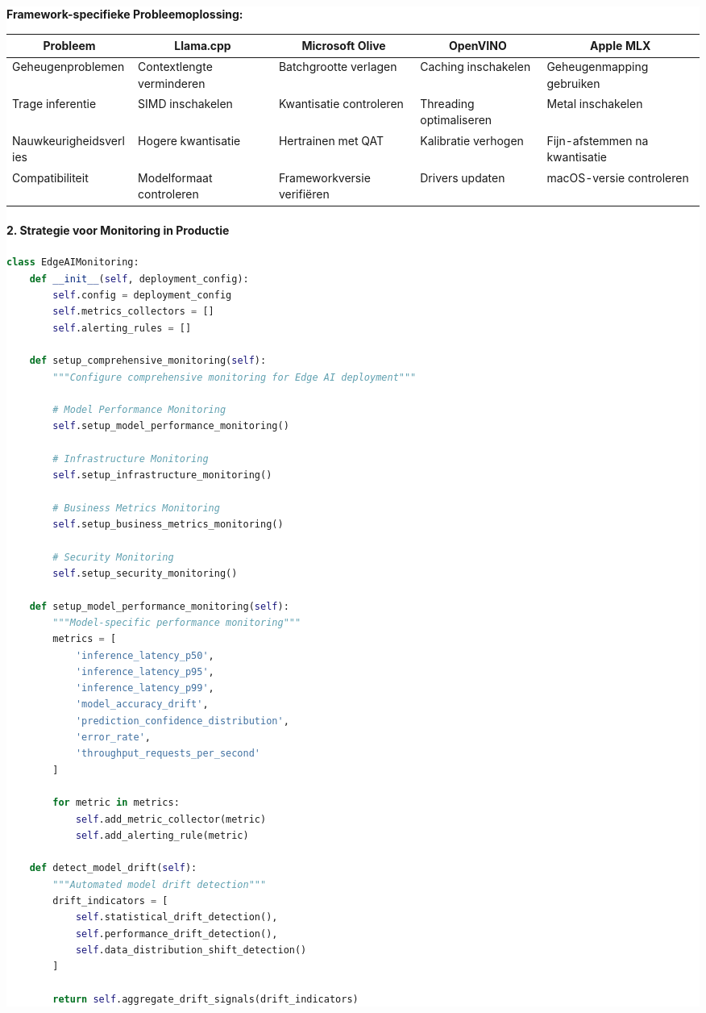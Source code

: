 **Framework-specifieke Probleemoplossing:**

| Probleem | Llama.cpp | Microsoft Olive | OpenVINO | Apple MLX |
|----------|-----------|-----------------|----------|-----------|
| Geheugenproblemen | Contextlengte verminderen | Batchgrootte verlagen | Caching inschakelen | Geheugenmapping gebruiken |
| Trage inferentie | SIMD inschakelen | Kwantisatie controleren | Threading optimaliseren | Metal inschakelen |
| Nauwkeurigheidsverlies | Hogere kwantisatie | Hertrainen met QAT | Kalibratie verhogen | Fijn-afstemmen na kwantisatie |
| Compatibiliteit | Modelformaat controleren | Frameworkversie verifiëren | Drivers updaten | macOS-versie controleren |

#### 2. Strategie voor Monitoring in Productie

```python
class EdgeAIMonitoring:
    def __init__(self, deployment_config):
        self.config = deployment_config
        self.metrics_collectors = []
        self.alerting_rules = []
    
    def setup_comprehensive_monitoring(self):
        """Configure comprehensive monitoring for Edge AI deployment"""
        
        # Model Performance Monitoring
        self.setup_model_performance_monitoring()
        
        # Infrastructure Monitoring
        self.setup_infrastructure_monitoring()
        
        # Business Metrics Monitoring
        self.setup_business_metrics_monitoring()
        
        # Security Monitoring
        self.setup_security_monitoring()
    
    def setup_model_performance_monitoring(self):
        """Model-specific performance monitoring"""
        metrics = [
            'inference_latency_p50',
            'inference_latency_p95',
            'inference_latency_p99',
            'model_accuracy_drift',
            'prediction_confidence_distribution',
            'error_rate',
            'throughput_requests_per_second'
        ]
        
        for metric in metrics:
            self.add_metric_collector(metric)
            self.add_alerting_rule(metric)
    
    def detect_model_drift(self):
        """Automated model drift detection"""
        drift_indicators = [
            self.statistical_drift_detection(),
            self.performance_drift_detection(),
            self.data_distribution_shift_detection()
        ]
        
        return self.aggregate_drift_signals(drift_indicators)
```
